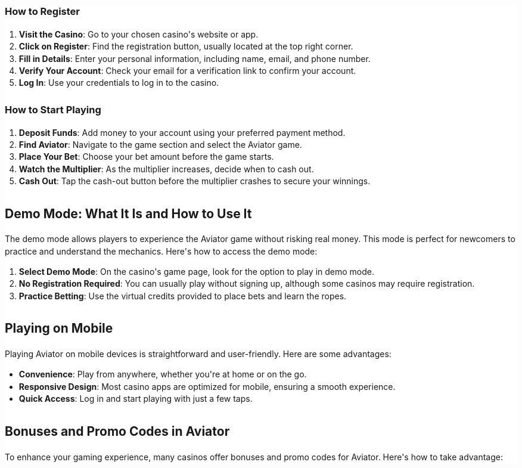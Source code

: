 ### How to Register

1.  **Visit the Casino**: Go to your chosen casino's website or app.
2.  **Click on Register**: Find the registration button, usually located
    at the top right corner.
3.  **Fill in Details**: Enter your personal information, including
    name, email, and phone number.
4.  **Verify Your Account**: Check your email for a verification link to
    confirm your account.
5.  **Log In**: Use your credentials to log in to the casino.

### How to Start Playing

1.  **Deposit Funds**: Add money to your account using your preferred
    payment method.
2.  **Find Aviator**: Navigate to the game section and select the
    Aviator game.
3.  **Place Your Bet**: Choose your bet amount before the game starts.
4.  **Watch the Multiplier**: As the multiplier increases, decide when
    to cash out.
5.  **Cash Out**: Tap the cash-out button before the multiplier crashes
    to secure your winnings.

## Demo Mode: What It Is and How to Use It

The demo mode allows players to experience the Aviator game without
risking real money. This mode is perfect for newcomers to practice and
understand the mechanics. Here's how to access the demo mode:

1.  **Select Demo Mode**: On the casino's game page, look for the option
    to play in demo mode.
2.  **No Registration Required**: You can usually play without signing
    up, although some casinos may require registration.
3.  **Practice Betting**: Use the virtual credits provided to place bets
    and learn the ropes.

## Playing on Mobile

Playing Aviator on mobile devices is straightforward and user-friendly.
Here are some advantages:

-   **Convenience**: Play from anywhere, whether you're at home or on
    the go.
-   **Responsive Design**: Most casino apps are optimized for mobile,
    ensuring a smooth experience.
-   **Quick Access**: Log in and start playing with just a few taps.

## Bonuses and Promo Codes in Aviator

To enhance your gaming experience, many casinos offer bonuses and promo
codes for Aviator. Here's how to take advantage:
